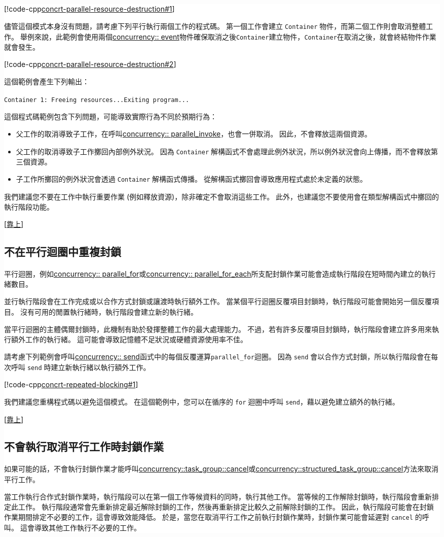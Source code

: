  [!code-cpp[concrt-parallel-resource-destruction#1](../../parallel/concrt/codesnippet/cpp/best-practices-in-the-parallel-patterns-library_10.h)]  
  
 儘管這個模式本身沒有問題，請考慮下列平行執行兩個工作的程式碼。 第一個工作會建立 `Container` 物件，而第二個工作則會取消整體工作。 舉例來說，此範例會使用兩個[concurrency:: event](../../parallel/concrt/reference/event-class.md)物件確保取消之後`Container`建立物件，`Container`在取消之後，就會終結物件作業就會發生。  
  
 [!code-cpp[concrt-parallel-resource-destruction#2](../../parallel/concrt/codesnippet/cpp/best-practices-in-the-parallel-patterns-library_11.cpp)]  
  
 這個範例會產生下列輸出：  
  
```Output  
Container 1: Freeing resources...Exiting program...  
```  
  
 這個程式碼範例包含下列問題，可能導致實際行為不同於預期行為：  
  
-   父工作的取消導致子工作，在呼叫[concurrency:: parallel_invoke](reference/concurrency-namespace-functions.md#parallel_invoke)，也會一併取消。 因此，不會釋放這兩個資源。  

  
-   父工作的取消導致子工作擲回內部例外狀況。 因為 `Container` 解構函式不會處理此例外狀況，所以例外狀況會向上傳播，而不會釋放第三個資源。  
  
-   子工作所擲回的例外狀況會透過 `Container` 解構函式傳播。 從解構函式擲回會導致應用程式處於未定義的狀態。  
  
 我們建議您不要在工作中執行重要作業 (例如釋放資源)，除非確定不會取消這些工作。 此外，也建議您不要使用會在類型解構函式中擲回的執行階段功能。  
  
 [[靠上](#top)]  
  
##  <a name="repeated-blocking"></a> 不在平行迴圈中重複封鎖  

 平行迴圈，例如[concurrency:: parallel_for](reference/concurrency-namespace-functions.md#parallel_for)或[concurrency:: parallel_for_each](reference/concurrency-namespace-functions.md#parallel_for_each)所支配封鎖作業可能會造成執行階段在短時間內建立的執行緒數目。  

  
 並行執行階段會在工作完成或以合作方式封鎖或讓渡時執行額外工作。 當某個平行迴圈反覆項目封鎖時，執行階段可能會開始另一個反覆項目。 沒有可用的閒置執行緒時，執行階段會建立新的執行緒。  
  
 當平行迴圈的主體偶爾封鎖時，此機制有助於發揮整體工作的最大處理能力。 不過，若有許多反覆項目封鎖時，執行階段會建立許多用來執行額外工作的執行緒。 這可能會導致記憶體不足狀況或硬體資源使用率不佳。  
  
 請考慮下列範例會呼叫[concurrency:: send](reference/concurrency-namespace-functions.md#send)函式中的每個反覆運算`parallel_for`迴圈。 因為 `send` 會以合作方式封鎖，所以執行階段會在每次呼叫 `send` 時建立新執行緒以執行額外工作。  
  
 [!code-cpp[concrt-repeated-blocking#1](../../parallel/concrt/codesnippet/cpp/best-practices-in-the-parallel-patterns-library_12.cpp)]  
  
 我們建議您重構程式碼以避免這個模式。 在這個範例中，您可以在循序的 `for` 迴圈中呼叫 `send`，藉以避免建立額外的執行緒。  
  
 [[靠上](#top)]  
  
##  <a name="blocking"></a> 不會執行取消平行工作時封鎖作業  

 如果可能的話，不會執行封鎖作業才能呼叫[concurrency::task_group::cancel](reference/task-group-class.md#cancel)或[concurrency::structured_task_group::cancel](reference/structured-task-group-class.md#cancel)方法來取消平行工作。  


  
 當工作執行合作式封鎖作業時，執行階段可以在第一個工作等候資料的同時，執行其他工作。 當等候的工作解除封鎖時，執行階段會重新排定此工作。 執行階段通常會先重新排定最近解除封鎖的工作，然後再重新排定比較久之前解除封鎖的工作。 因此，執行階段可能會在封鎖作業期間排定不必要的工作，這會導致效能降低。 於是，當您在取消平行工作之前執行封鎖作業時，封鎖作業可能會延遲對 `cancel` 的呼叫。 這會導致其他工作執行不必要的工作。  
  